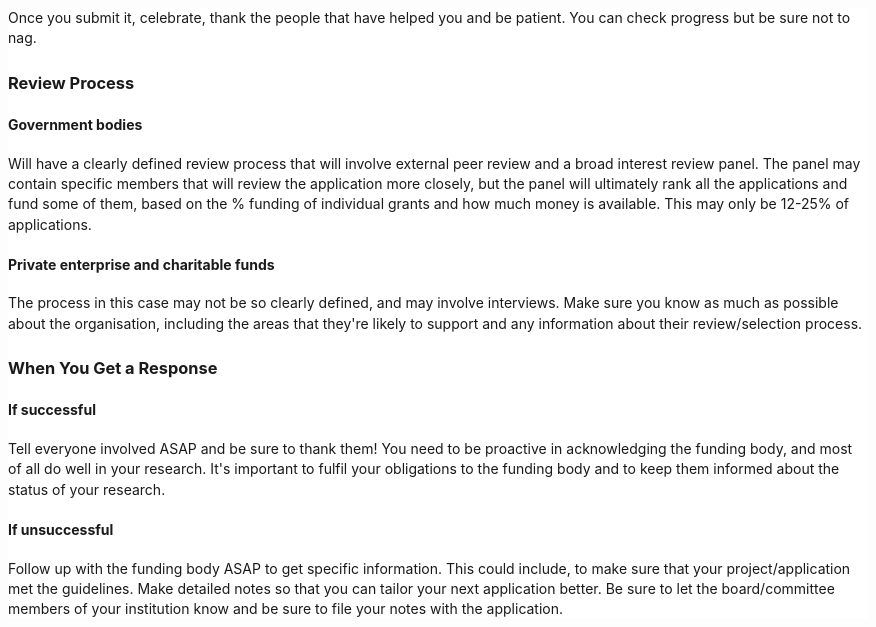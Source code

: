 Once you submit it, celebrate, thank the people that have helped you and be patient. You can check progress but be sure not to nag.

### Review Process

#### Government bodies

Will have a clearly defined review process that will involve external peer review and a broad interest review panel. The panel may contain specific members that will review the application more closely, but the panel will ultimately rank all the applications and fund some of them, based on the % funding of individual grants and how much money is available. This may only be 12-25% of applications.

#### Private enterprise and charitable funds

The process in this case may not be so clearly defined, and may involve interviews. Make sure you know as much as possible about the organisation, including the areas that they're likely to support and any information about their review/selection process.

### When You Get a Response

#### If successful

Tell everyone involved ASAP and be sure to thank them! You need to be proactive in acknowledging the funding body, and most of all do well in your research. It's important to fulfil your obligations to the funding body and to keep them informed about the status of your research.

#### If unsuccessful

Follow up with the funding body ASAP to get specific information. This could include, to make sure that your project/application met the guidelines. Make detailed notes so that you can tailor your next application better. Be sure to let the board/committee members of your institution know and be sure to file your notes with the application.